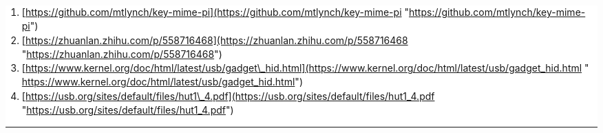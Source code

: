 1.  [https://github.com/mtlynch/key-mime-pi](https://github.com/mtlynch/key-mime-pi "https://github.com/mtlynch/key-mime-pi")
2.  [https://zhuanlan.zhihu.com/p/558716468](https://zhuanlan.zhihu.com/p/558716468 "https://zhuanlan.zhihu.com/p/558716468")
3.  [https://www.kernel.org/doc/html/latest/usb/gadget\_hid.html](https://www.kernel.org/doc/html/latest/usb/gadget_hid.html " https://www.kernel.org/doc/html/latest/usb/gadget_hid.html")
4.  [https://usb.org/sites/default/files/hut1\_4.pdf](https://usb.org/sites/default/files/hut1_4.pdf "https://usb.org/sites/default/files/hut1_4.pdf")

- - -
